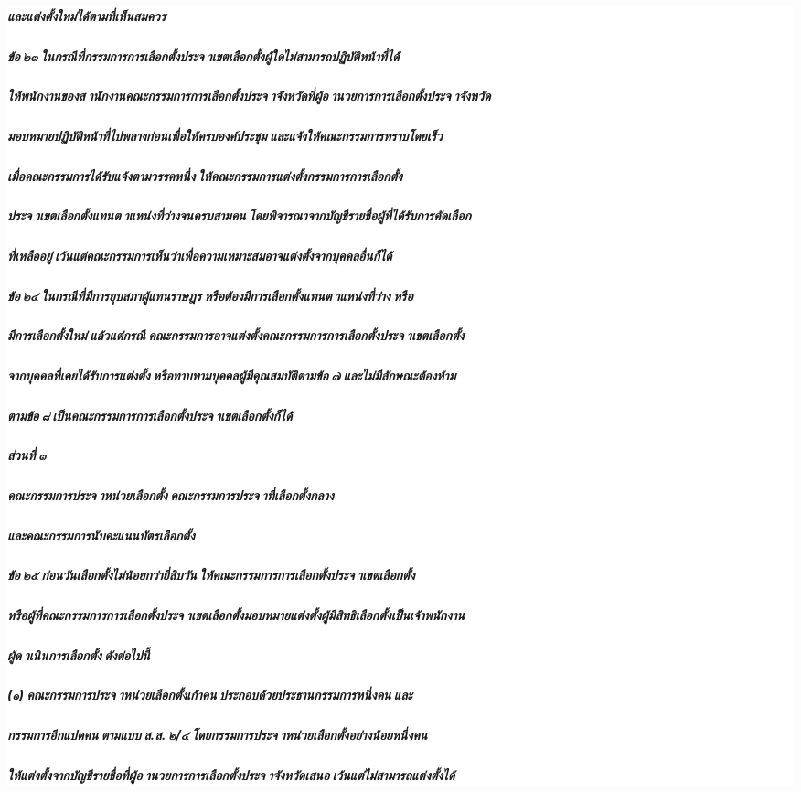 ##### และแต่งตั้งใหม่ได้ตามที่เห็นสมควร

##### ข้อ ๒๓ ในกรณีที่กรรมการการเลือกตั้งประจ าเขตเลือกตั้งผู้ใดไม่สามารถปฏิบัติหน้าที่ได้

##### ให้พนักงานของส านักงานคณะกรรมการการเลือกตั้งประจ าจังหวัดที่ผู้อ านวยการการเลือกตั้งประจ าจังหวัด

##### มอบหมายปฏิบัติหน้าที่ไปพลางก่อนเพื่อให้ครบองค์ประชุม และแจ้งให้คณะกรรมการทราบโดยเร็ว

##### เมื่อคณะกรรมการได้รับแจ้งตามวรรคหนึ่ง ให้คณะกรรมการแต่งตั้งกรรมการการเลือกตั้ง

##### ประจ าเขตเลือกตั้งแทนต าแหน่งที่ว่างจนครบสามคน โดยพิจารณาจากบัญชีรายชื่อผู้ที่ได้รับการคัดเลือก

##### ที่เหลืออยู่ เว้นแต่คณะกรรมการเห็นว่าเพื่อความเหมาะสมอาจแต่งตั้งจากบุคคลอื่นก็ได้

##### ข้อ ๒๔ ในกรณีที่มีการยุบสภาผู้แทนราษฎร หรือต้องมีการเลือกตั้งแทนต าแหน่งที่ว่าง หรือ

##### มีการเลือกตั้งใหม่ แล้วแต่กรณี คณะกรรมการอาจแต่งตั้งคณะกรรมการการเลือกตั้งประจ าเขตเลือกตั้ง

##### จากบุคคลที่เคยได้รับการแต่งตั้ง หรือทาบทามบุคคลผู้มีคุณสมบัติตามข้อ ๗ และไม่มีลักษณะต้องห้าม

##### ตามข้อ ๘ เป็นคณะกรรมการการเลือกตั้งประจ าเขตเลือกตั้งก็ได้

##### ส่วนที่ ๓

##### คณะกรรมการประจ าหน่วยเลือกตั้ง คณะกรรมการประจ าที่เลือกตั้งกลาง

##### และคณะกรรมการนับคะแนนบัตรเลือกตั้ง

##### ข้อ ๒๕ ก่อนวันเลือกตั้งไม่น้อยกว่ายี่สิบวัน ให้คณะกรรมการการเลือกตั้งประจ าเขตเลือกตั้ง

##### หรือผู้ที่คณะกรรมการการเลือกตั้งประจ าเขตเลือกตั้งมอบหมายแต่งตั้งผู้มีสิทธิเลือกตั้งเป็นเจ้าพนักงาน

##### ผู้ด าเนินการเลือกตั้ง ดังต่อไปนี้

##### (๑) คณะกรรมการประจ าหน่วยเลือกตั้งเก้าคน ประกอบด้วยประธานกรรมการหนึ่งคน และ

##### กรรมการอีกแปดคน ตามแบบ ส.ส. ๒/๔ โดยกรรมการประจ าหน่วยเลือกตั้งอย่างน้อยหนึ่งคน

##### ให้แต่งตั้งจากบัญชีรายชื่อที่ผู้อ านวยการการเลือกตั้งประจ าจังหวัดเสนอ เว้นแต่ไม่สามารถแต่งตั้งได้
